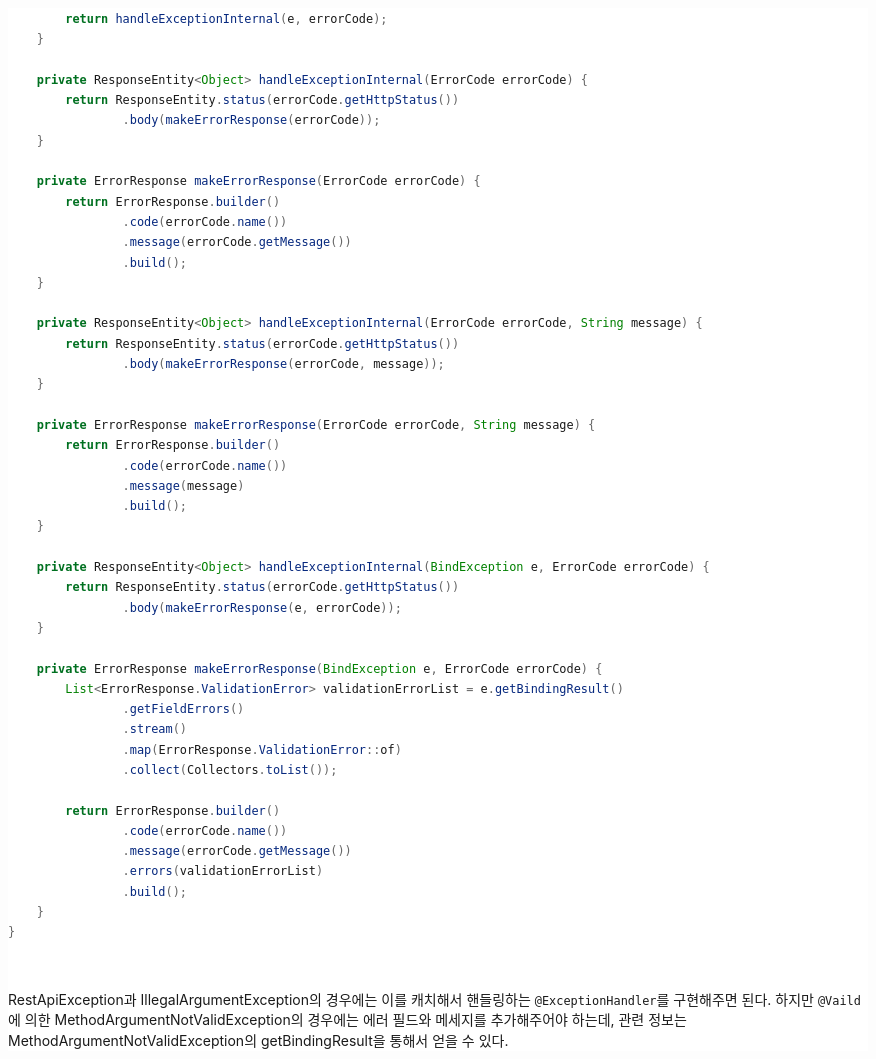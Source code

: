 ``` java
        return handleExceptionInternal(e, errorCode);
    }

    private ResponseEntity<Object> handleExceptionInternal(ErrorCode errorCode) {
        return ResponseEntity.status(errorCode.getHttpStatus())
                .body(makeErrorResponse(errorCode));
    }

    private ErrorResponse makeErrorResponse(ErrorCode errorCode) {
        return ErrorResponse.builder()
                .code(errorCode.name())
                .message(errorCode.getMessage())
                .build();
    }

    private ResponseEntity<Object> handleExceptionInternal(ErrorCode errorCode, String message) {
        return ResponseEntity.status(errorCode.getHttpStatus())
                .body(makeErrorResponse(errorCode, message));
    }

    private ErrorResponse makeErrorResponse(ErrorCode errorCode, String message) {
        return ErrorResponse.builder()
                .code(errorCode.name())
                .message(message)
                .build();
    }

    private ResponseEntity<Object> handleExceptionInternal(BindException e, ErrorCode errorCode) {
        return ResponseEntity.status(errorCode.getHttpStatus())
                .body(makeErrorResponse(e, errorCode));
    }

    private ErrorResponse makeErrorResponse(BindException e, ErrorCode errorCode) {
        List<ErrorResponse.ValidationError> validationErrorList = e.getBindingResult()
                .getFieldErrors()
                .stream()
                .map(ErrorResponse.ValidationError::of)
                .collect(Collectors.toList());

        return ErrorResponse.builder()
                .code(errorCode.name())
                .message(errorCode.getMessage())
                .errors(validationErrorList)
                .build();
    }
}
```

<br>

RestApiException과 IllegalArgumentException의 경우에는 이를 캐치해서 핸들링하는 `@ExceptionHandler`를 구현해주면 된다. 하지만 `@Vaild`에 의한 MethodArgumentNotValidException의 경우에는 에러 필드와 메세지를 추가해주어야 하는데, 관련 정보는 MethodArgumentNotValidException의 getBindingResult을 통해서 얻을 수 있다.
